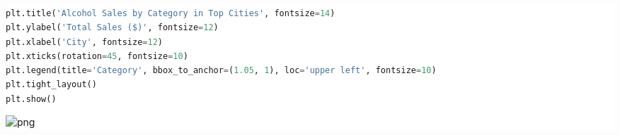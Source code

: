 ```python
plt.title('Alcohol Sales by Category in Top Cities', fontsize=14)
plt.ylabel('Total Sales ($)', fontsize=12)
plt.xlabel('City', fontsize=12)
plt.xticks(rotation=45, fontsize=10)
plt.legend(title='Category', bbox_to_anchor=(1.05, 1), loc='upper left', fontsize=10)
plt.tight_layout()
plt.show()

```


    
![png](output_12_0.png)
    



```python

```

